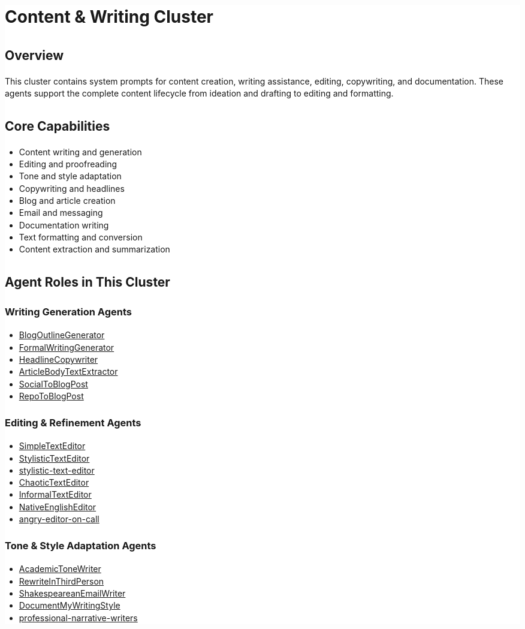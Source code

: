 # Content & Writing Cluster

## Overview

This cluster contains system prompts for content creation, writing assistance, editing, copywriting, and documentation. These agents support the complete content lifecycle from ideation and drafting to editing and formatting.

## Core Capabilities

- Content writing and generation
- Editing and proofreading
- Tone and style adaptation
- Copywriting and headlines
- Blog and article creation
- Email and messaging
- Documentation writing
- Text formatting and conversion
- Content extraction and summarization

## Agent Roles in This Cluster

### Writing Generation Agents

- [BlogOutlineGenerator](../../system-prompts/json/BlogOutlineGenerator_270525.json)
- [FormalWritingGenerator](../../system-prompts/json/FormalWritingGenerator_270525.json)
- [HeadlineCopywriter](../../system-prompts/json/HeadlineCopywriter_270525.json)
- [ArticleBodyTextExtractor](../../system-prompts/json/ArticleBodyTextExtractor_270525.json)
- [SocialToBlogPost](../../system-prompts/json/SocialToBlogPost_270525.json)
- [RepoToBlogPost](../../system-prompts/json/RepoToBlogPost_270525.json)

### Editing & Refinement Agents

- [SimpleTextEditor](../../system-prompts/json/SimpleTextEditor_270525.json)
- [StylisticTextEditor](../../system-prompts/json/StylisticTextEditor_270525.json)
- [stylistic-text-editor](../../system-prompts/json/stylistic-text-editor_280925.json)
- [ChaoticTextEditor](../../system-prompts/json/ChaoticTextEditor_270525.json)
- [InformalTextEditor](../../system-prompts/json/InformalTextEditor_270525.json)
- [NativeEnglishEditor](../../system-prompts/json/NativeEnglishEditor_270525.json)
- [angry-editor-on-call](../../system-prompts/json/angry-editor-on-call_260925.json)

### Tone & Style Adaptation Agents

- [AcademicToneWriter](../../system-prompts/json/AcademicToneWriter_270525.json)
- [RewriteInThirdPerson](../../system-prompts/json/RewriteInThirdPerson_270525.json)
- [ShakespeareanEmailWriter](../../system-prompts/json/ShakespeareanEmailWriter_270525.json)
- [DocumentMyWritingStyle](../../system-prompts/json/DocumentMyWritingStyle_270525.json)
- [professional-narrative-writers](../../system-prompts/json/professional-narrative-writers_250925.json)
